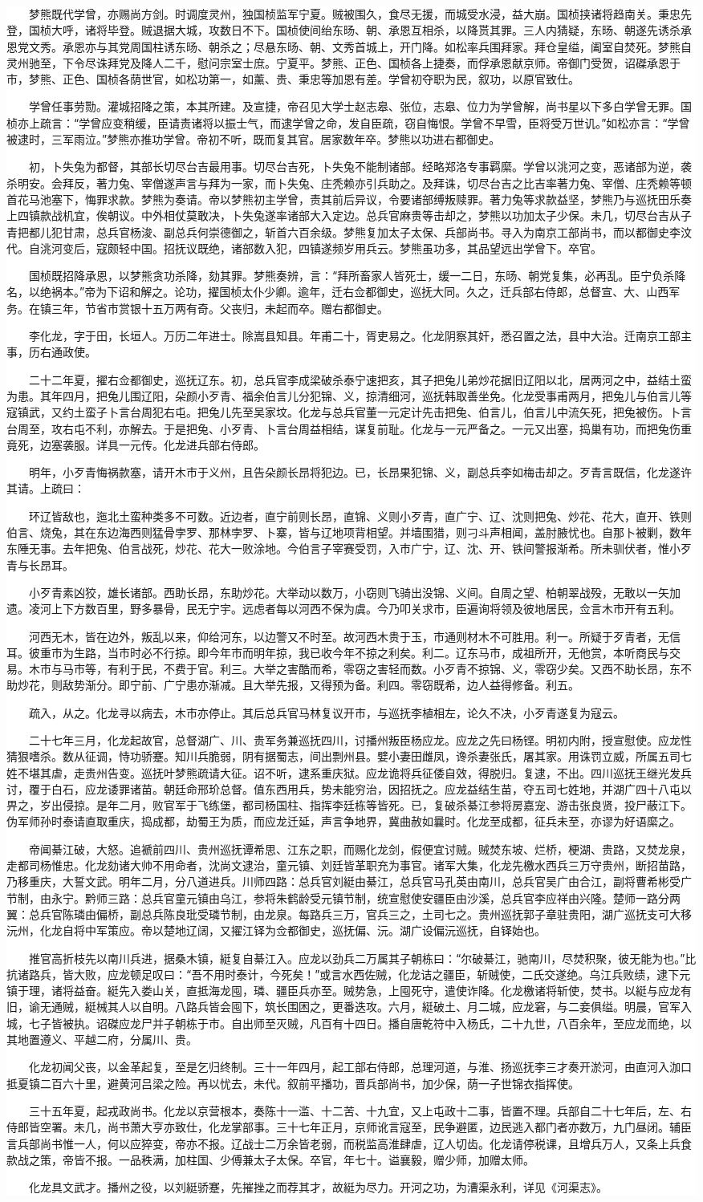 　　梦熊既代学曾，亦赐尚方剑。时调度灵州，独国桢监军宁夏。贼被围久，食尽无援，而城受水浸，益大崩。国桢挟诸将趋南关。秉忠先登，国桢大呼，诸将毕登。贼退据大城，攻数日不下。国桢使间绐东旸、朝、承恩互相杀，以降贳其罪。三人内猜疑，东旸、朝遂先诱杀承恩党文秀。承恩亦与其党周国柱诱东旸、朝杀之；尽悬东旸、朝、文秀首城上，开门降。如松率兵围拜家。拜仓皇缢，阖室自焚死。梦熊自灵州驰至，下令尽诛拜党及降人二千，慰问宗室士庶。宁夏平。梦熊、正色、国桢各上捷奏，而俘承恩献京师。帝御门受贺，诏磔承恩于市，梦熊、正色、国桢各荫世官，如松功第一，如薰、贵、秉忠等加恩有差。学曾初夺职为民，叙功，以原官致仕。

　　学曾任事劳勚。灌城招降之策，本其所建。及宣捷，帝召见大学士赵志皋、张位，志皋、位力为学曾解，尚书星以下多白学曾无罪。国桢亦上疏言：“学曾应变稍缓，臣请责诸将以振士气，而逮学曾之命，发自臣疏，窃自悔恨。学曾不早雪，臣将受万世讥。”如松亦言：“学曾被逮时，三军雨泣。”梦熊亦推功学曾。帝初不听，既而复其官。居家数年卒。梦熊以功进右都御史。

　　初，卜失兔为都督，其部长切尽台吉最用事。切尽台吉死，卜失兔不能制诸部。经略郑洛专事羁縻。学曾以洮河之变，恶诸部为逆，袭杀明安。会拜反，著力兔、宰僧遂声言与拜为一家，而卜失兔、庄秃赖亦引兵助之。及拜诛，切尽台吉之比吉率著力兔、宰僧、庄秃赖等顿首花马池塞下，悔罪求款。梦熊为奏请。帝以梦熊初主学曾，责其前后异议，令要诸部缚叛赎罪。著力兔等求款益坚，梦熊乃与巡抚田乐奏上四镇款战机宜，俟朝议。中外相仗莫敢决，卜失兔遂率诸部大入定边。总兵官麻贵等击却之，梦熊以功加太子少保。未几，切尽台吉从子青把都儿犯甘肃，总兵官杨浚、副总兵何崇德御之，斩首六百余级。梦熊复加太子太保、兵部尚书。寻入为南京工部尚书，而以都御史李汶代。自洮河变后，寇颇轻中国。招抚议既绝，诸部数入犯，四镇遂频岁用兵云。梦熊虽功多，其品望远出学曾下。卒官。

　　国桢既招降承恩，以梦熊贪功杀降，劾其罪。梦熊奏辨，言：“拜所畜家人皆死士，缓一二日，东旸、朝党复集，必再乱。臣宁负杀降名，以绝祸本。”帝为下诏和解之。论功，擢国桢太仆少卿。逾年，迁右佥都御史，巡抚大同。久之，迁兵部右侍郎，总督宣、大、山西军务。在镇三年，节省市赏银十五万两有奇。父丧归，未起而卒。赠右都御史。

　　李化龙，字于田，长垣人。万历二年进士。除嵩县知县。年甫二十，胥吏易之。化龙阴察其奸，悉召置之法，县中大治。迁南京工部主事，历右通政使。

　　二十二年夏，擢右佥都御史，巡抚辽东。初，总兵官李成梁破杀泰宁速把亥，其子把兔儿弟炒花据旧辽阳以北，居两河之中，益结土蛮为患。其年四月，把兔儿围辽阳，朵颜小歹青、福余伯言儿分犯锦、义，掠清细河，巡抚韩取善坐免。化龙受事甫两月，把兔儿与伯言儿等寇镇武，又约土蛮子卜言台周犯右屯。把兔儿先至吴家坟。化龙与总兵官董一元定计先击把兔、伯言儿，伯言儿中流矢死，把兔被伤。卜言台周至，攻右屯不利，亦解去。于是把兔、小歹青、卜言台周益相结，谋复前耻。化龙与一元严备之。一元又出塞，捣巢有功，而把兔伤重竟死，边塞袭服。详具一元传。化龙进兵部右侍郎。

　　明年，小歹青悔祸款塞，请开木市于义州，且告朵颜长昂将犯边。已，长昂果犯锦、义，副总兵李如梅击却之。歹青言既信，化龙遂许其请。上疏曰：

　　环辽皆敌也，迤北土蛮种类多不可数。近边者，直宁前则长昂，直锦、义则小歹青，直广宁、辽、沈则把兔、炒花、花大，直开、铁则伯言、烧兔，其在东边海西则猛骨孛罗、那林孛罗、卜寨，皆与辽地项背相望。并墙围猎，则刁斗声相闻，盖肘腋忧也。自那卜被剿，数年东陲无事。去年把兔、伯言战死，炒花、花大一败涂地。今伯言子宰赛受罚，入市广宁，辽、沈、开、铁间警报渐希。所未驯伏者，惟小歹青与长昂耳。

　　小歹青素凶狡，雄长诸部。西助长昂，东助炒花。大举动以数万，小窃则飞骑出没锦、义间。自周之望、柏朝翠战殁，无敢以一矢加遗。凌河上下方数百里，野多暴骨，民无宁宇。远虑者每以河西不保为虞。今乃叩关求市，臣遍询将领及彼地居民，佥言木市开有五利。

　　河西无木，皆在边外，叛乱以来，仰给河东，以边警又不时至。故河西木贵于玉，市通则材木不可胜用。利一。所疑于歹青者，无信耳。彼重市为生路，当市时必不行掠。即今年市而明年掠，我已收今年不掠之利矣。利二。辽东马市，成祖所开，无他赏，本听商民与交易。木市与马市等，有利于民，不费于官。利三。大举之害酷而希，零窃之害轻而数。小歹青不掠锦、义，零窃少矣。又西不助长昂，东不助炒花，则敌势渐分。即宁前、广宁患亦渐减。且大举先报，又得预为备。利四。零窃既希，边人益得修备。利五。

　　疏入，从之。化龙寻以病去，木市亦停止。其后总兵官马林复议开市，与巡抚李植相左，论久不决，小歹青遂复为寇云。

　　二十七年三月，化龙起故官，总督湖广、川、贵军务兼巡抚四川，讨播州叛臣杨应龙。应龙之先曰杨铿。明初内附，授宣慰使。应龙性猜狠嗜杀。数从征调，恃功骄蹇。知川兵脆弱，阴有据蜀志，间出剽州县。嬖小妻田雌凤，谗杀妻张氏，屠其家。用诛罚立威，所属五司七姓不堪其虐，走贵州告变。巡抚叶梦熊疏请大征。诏不听，逮系重庆狱。应龙诡将兵征倭自效，得脱归。复逮，不出。四川巡抚王继光发兵讨，覆于白石，应龙诿罪诸苗。朝廷命邢玠总督。值东西用兵，势未能穷治，因招抚之。应龙益结生苗，夺五司七姓地，并湖广四十八屯以畀之，岁出侵掠。是年二月，败官军于飞练堡，都司杨国柱、指挥李廷栋等皆死。已，复破杀綦江参将房嘉宠、游击张良贤，投尸蔽江下。伪军师孙时泰请直取重庆，捣成都，劫蜀王为质，而应龙迁延，声言争地界，冀曲赦如曩时。化龙至成都，征兵未至，亦谬为好语縻之。

　　帝闻綦江破，大怒。追褫前四川、贵州巡抚谭希思、江东之职，而赐化龙剑，假便宜讨贼。贼焚东坡、烂桥，梗湖、贵路，又焚龙泉，走都司杨惟忠。化龙劾诸大帅不用命者，沈尚文逮治，童元镇、刘廷皆革职充为事官。诸军大集，化龙先檄水西兵三万守贵州，断招苗路，乃移重庆，大誓文武。明年二月，分八道进兵。川师四路：总兵官刘綎由綦江，总兵官马孔英由南川，总兵官吴广由合江，副将曹希彬受广节制，由永宁。黔师三路：总兵官童元镇由乌江，参将朱鹤龄受元镇节制，统宣慰使安疆臣由沙溪，总兵官李应祥由兴隆。楚师一路分两翼：总兵官陈璘由偏桥，副总兵陈良玭受璘节制，由龙泉。每路兵三万，官兵三之，土司七之。贵州巡抚郭子章驻贵阳，湖广巡抚支可大移沅州，化龙自将中军策应。帝以楚地辽阔，又擢江铎为佥都御史，巡抚偏、沅。湖广设偏沅巡抚，自铎始也。

　　推官高折枝先以南川兵进，据桑木镇，綎复自綦江入。应龙以劲兵二万属其子朝栋曰：“尔破綦江，驰南川，尽焚积聚，彼无能为也。”比抗诸路兵，皆大败，应龙顿足叹曰：“吾不用时泰计，今死矣！”或言水西佐贼，化龙诘之疆臣，斩贼使，二氏交遂绝。乌江兵败绩，逮下元镇于理，诸将益奋。綎先入娄山关，直抵海龙囤，璘、疆臣兵亦至。贼势急，上囤死守，遣使诈降。化龙檄诸将斩使，焚书。以綎与应龙有旧，谕无通贼，綎械其人以自明。八路兵皆会囤下，筑长围困之，更番迭攻。六月，綎破土、月二城，应龙窘，与二妾俱缢。明晨，官军入城，七子皆被执。诏磔应龙尸并子朝栋于市。自出师至灭贼，凡百有十四日。播自唐乾符中入杨氏，二十九世，八百余年，至应龙而绝，以其地置遵义、平越二府，分属川、贵。

　　化龙初闻父丧，以金革起复，至是乞归终制。三十一年四月，起工部右侍郎，总理河道，与淮、扬巡抚李三才奏开淤河，由直河入泇口抵夏镇二百六十里，避黄河吕梁之险。再以忧去，未代。叙前平播功，晋兵部尚书，加少保，荫一子世锦衣指挥使。

　　三十五年夏，起戎政尚书。化龙以京营根本，奏陈十一滥、十二苦、十九宜，又上屯政十二事，皆置不理。兵部自二十七年后，左、右侍郎皆空署。未几，尚书萧大亨亦致仕，化龙掌部事。三十七年正月，京师讹言寇至，民争避匿，边民逃入都门者亦数万，九门昼闭。辅臣言兵部尚书惟一人，何以应猝变，帝亦不报。辽战士二万余皆老弱，而税监高淮肆虐，辽人切齿。化龙请停税课，且增兵万人，又条上兵食款战之策，帝皆不报。一品秩满，加柱国、少傅兼太子太保。卒官，年七十。谥襄毅，赠少师，加赠太师。

　　化龙具文武才。播州之役，以刘綎骄蹇，先摧挫之而荐其才，故綎为尽力。开河之功，为漕渠永利，详见《河渠志》。
